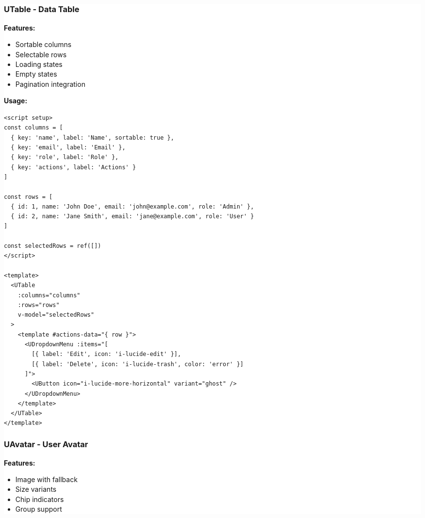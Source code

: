 ### UTable - Data Table

**Features:**
- Sortable columns
- Selectable rows
- Loading states
- Empty states
- Pagination integration

**Usage:**
```vue
<script setup>
const columns = [
  { key: 'name', label: 'Name', sortable: true },
  { key: 'email', label: 'Email' },
  { key: 'role', label: 'Role' },
  { key: 'actions', label: 'Actions' }
]

const rows = [
  { id: 1, name: 'John Doe', email: 'john@example.com', role: 'Admin' },
  { id: 2, name: 'Jane Smith', email: 'jane@example.com', role: 'User' }
]

const selectedRows = ref([])
</script>

<template>
  <UTable 
    :columns="columns" 
    :rows="rows"
    v-model="selectedRows"
  >
    <template #actions-data="{ row }">
      <UDropdownMenu :items="[
        [{ label: 'Edit', icon: 'i-lucide-edit' }],
        [{ label: 'Delete', icon: 'i-lucide-trash', color: 'error' }]
      ]">
        <UButton icon="i-lucide-more-horizontal" variant="ghost" />
      </UDropdownMenu>
    </template>
  </UTable>
</template>
```

### UAvatar - User Avatar

**Features:**
- Image with fallback
- Size variants
- Chip indicators
- Group support
